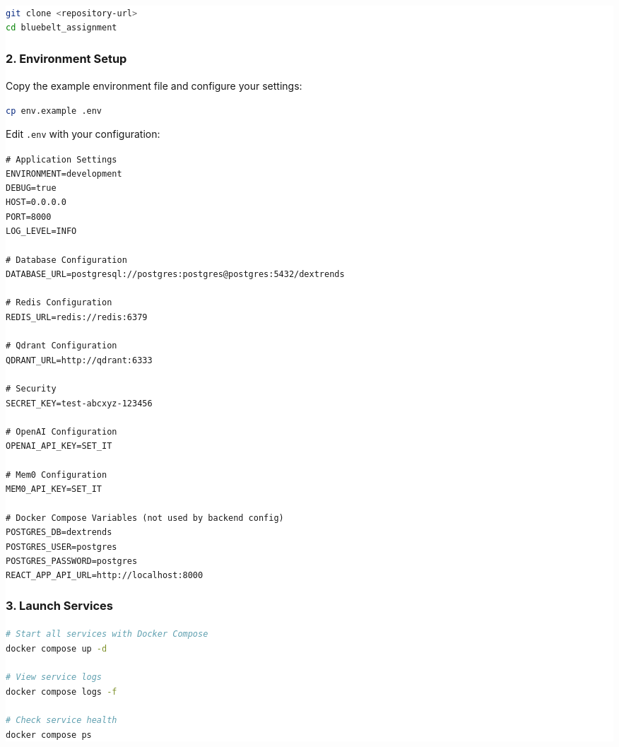 ```bash
git clone <repository-url>
cd bluebelt_assignment
```

### 2. Environment Setup

Copy the example environment file and configure your settings:

```bash
cp env.example .env
```

Edit `.env` with your configuration:

```env
# Application Settings
ENVIRONMENT=development
DEBUG=true
HOST=0.0.0.0
PORT=8000
LOG_LEVEL=INFO

# Database Configuration
DATABASE_URL=postgresql://postgres:postgres@postgres:5432/dextrends

# Redis Configuration
REDIS_URL=redis://redis:6379

# Qdrant Configuration
QDRANT_URL=http://qdrant:6333

# Security
SECRET_KEY=test-abcxyz-123456

# OpenAI Configuration
OPENAI_API_KEY=SET_IT

# Mem0 Configuration
MEM0_API_KEY=SET_IT

# Docker Compose Variables (not used by backend config)
POSTGRES_DB=dextrends
POSTGRES_USER=postgres
POSTGRES_PASSWORD=postgres
REACT_APP_API_URL=http://localhost:8000
```

### 3. Launch Services

```bash
# Start all services with Docker Compose
docker compose up -d

# View service logs
docker compose logs -f

# Check service health
docker compose ps
```
